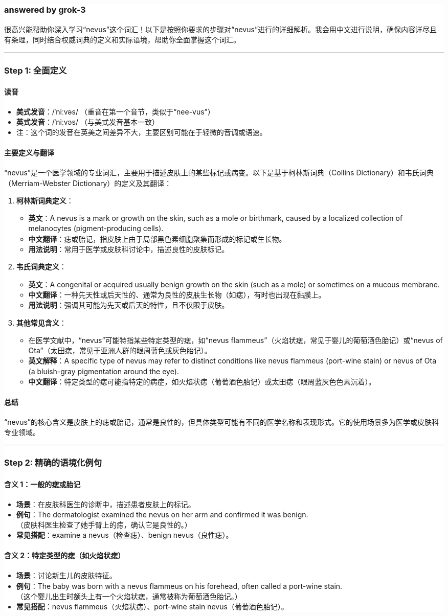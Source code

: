 ### answered by grok-3
很高兴能帮助你深入学习“nevus”这个词汇！以下是按照你要求的步骤对“nevus”进行的详细解析。我会用中文进行说明，确保内容详尽且有条理，同时结合权威词典的定义和实际语境，帮助你全面掌握这个词汇。

---

### **Step 1: 全面定义**
#### **读音**
- **美式发音**：/ˈniːvəs/ （重音在第一个音节，类似于“nee-vus”）
- **英式发音**：/ˈniːvəs/ （与美式发音基本一致）
- 注：这个词的发音在英美之间差异不大，主要区别可能在于轻微的音调或语速。

#### **主要定义与翻译**
“nevus”是一个医学领域的专业词汇，主要用于描述皮肤上的某些标记或病变。以下是基于柯林斯词典（Collins Dictionary）和韦氏词典（Merriam-Webster Dictionary）的定义及其翻译：

1. **柯林斯词典定义**：
   - **英文**：A nevus is a mark or growth on the skin, such as a mole or birthmark, caused by a localized collection of melanocytes (pigment-producing cells).
   - **中文翻译**：痣或胎记，指皮肤上由于局部黑色素细胞聚集而形成的标记或生长物。
   - **用法说明**：常用于医学或皮肤科讨论中，描述良性的皮肤标记。

2. **韦氏词典定义**：
   - **英文**：A congenital or acquired usually benign growth on the skin (such as a mole) or sometimes on a mucous membrane.
   - **中文翻译**：一种先天性或后天性的、通常为良性的皮肤生长物（如痣），有时也出现在黏膜上。
   - **用法说明**：强调其可能为先天或后天的特性，且不仅限于皮肤。

3. **其他常见含义**：
   - 在医学文献中，“nevus”可能特指某些特定类型的痣，如“nevus flammeus”（火焰状痣，常见于婴儿的葡萄酒色胎记）或“nevus of Ota”（太田痣，常见于亚洲人群的眼周蓝色或灰色胎记）。
   - **英文解释**：A specific type of nevus may refer to distinct conditions like nevus flammeus (port-wine stain) or nevus of Ota (a bluish-gray pigmentation around the eye).
   - **中文翻译**：特定类型的痣可能指特定的病症，如火焰状痣（葡萄酒色胎记）或太田痣（眼周蓝灰色色素沉着）。

#### **总结**
“nevus”的核心含义是皮肤上的痣或胎记，通常是良性的，但具体类型可能有不同的医学名称和表现形式。它的使用场景多为医学或皮肤科专业领域。

---

### **Step 2: 精确的语境化例句**
#### **含义 1：一般的痣或胎记**
- **场景**：在皮肤科医生的诊断中，描述患者皮肤上的标记。
- **例句**：The dermatologist examined the nevus on her arm and confirmed it was benign.  
  （皮肤科医生检查了她手臂上的痣，确认它是良性的。）
- **常见搭配**：examine a nevus（检查痣）、benign nevus（良性痣）。

#### **含义 2：特定类型的痣（如火焰状痣）**
- **场景**：讨论新生儿的皮肤特征。
- **例句**：The baby was born with a nevus flammeus on his forehead, often called a port-wine stain.  
  （这个婴儿出生时额头上有一个火焰状痣，通常被称为葡萄酒色胎记。）
- **常见搭配**：nevus flammeus（火焰状痣）、port-wine stain nevus（葡萄酒色胎记）。
